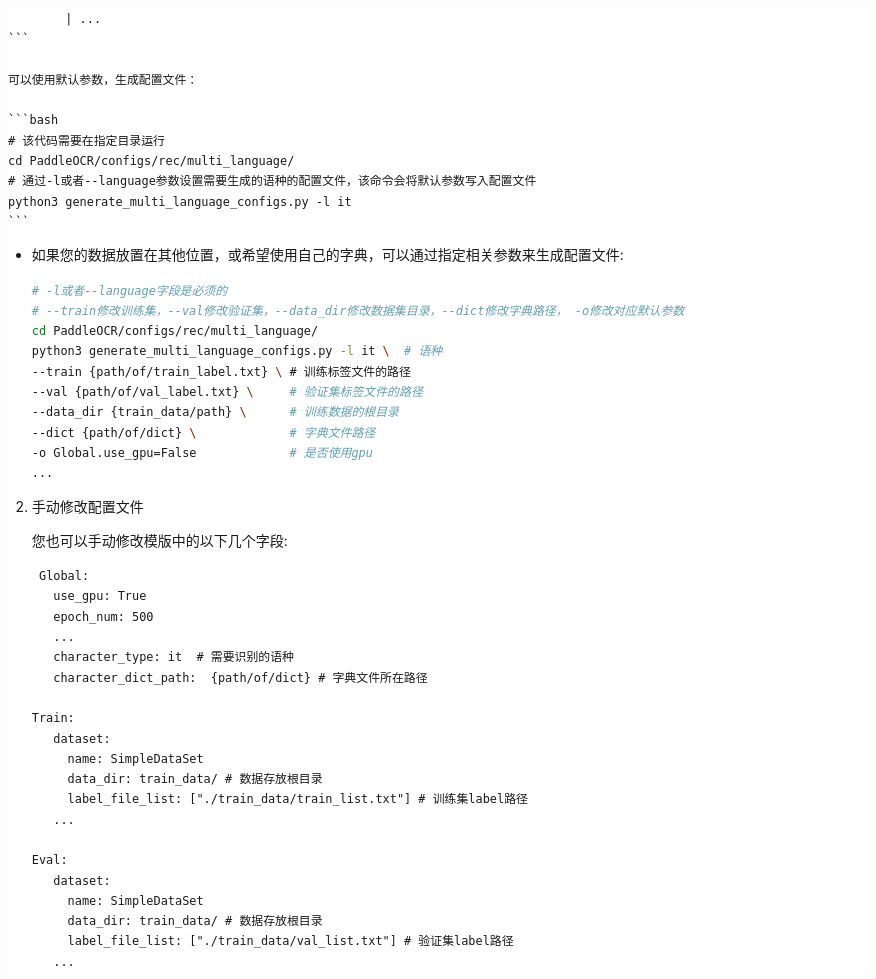             | ...
    ```

    可以使用默认参数，生成配置文件：

    ```bash
    # 该代码需要在指定目录运行
    cd PaddleOCR/configs/rec/multi_language/
    # 通过-l或者--language参数设置需要生成的语种的配置文件，该命令会将默认参数写入配置文件
    python3 generate_multi_language_configs.py -l it
    ```

- 如果您的数据放置在其他位置，或希望使用自己的字典，可以通过指定相关参数来生成配置文件:

    ```bash
    # -l或者--language字段是必须的
    # --train修改训练集，--val修改验证集，--data_dir修改数据集目录，--dict修改字典路径， -o修改对应默认参数
    cd PaddleOCR/configs/rec/multi_language/
    python3 generate_multi_language_configs.py -l it \  # 语种
    --train {path/of/train_label.txt} \ # 训练标签文件的路径
    --val {path/of/val_label.txt} \     # 验证集标签文件的路径
    --data_dir {train_data/path} \      # 训练数据的根目录
    --dict {path/of/dict} \             # 字典文件路径
    -o Global.use_gpu=False             # 是否使用gpu
    ...

    ```

2. 手动修改配置文件

   您也可以手动修改模版中的以下几个字段:

   ```
    Global:
      use_gpu: True
      epoch_num: 500
      ...
      character_type: it  # 需要识别的语种
      character_dict_path:  {path/of/dict} # 字典文件所在路径

   Train:
      dataset:
        name: SimpleDataSet
        data_dir: train_data/ # 数据存放根目录
        label_file_list: ["./train_data/train_list.txt"] # 训练集label路径
      ...

   Eval:
      dataset:
        name: SimpleDataSet
        data_dir: train_data/ # 数据存放根目录
        label_file_list: ["./train_data/val_list.txt"] # 验证集label路径
      ...

   ```
